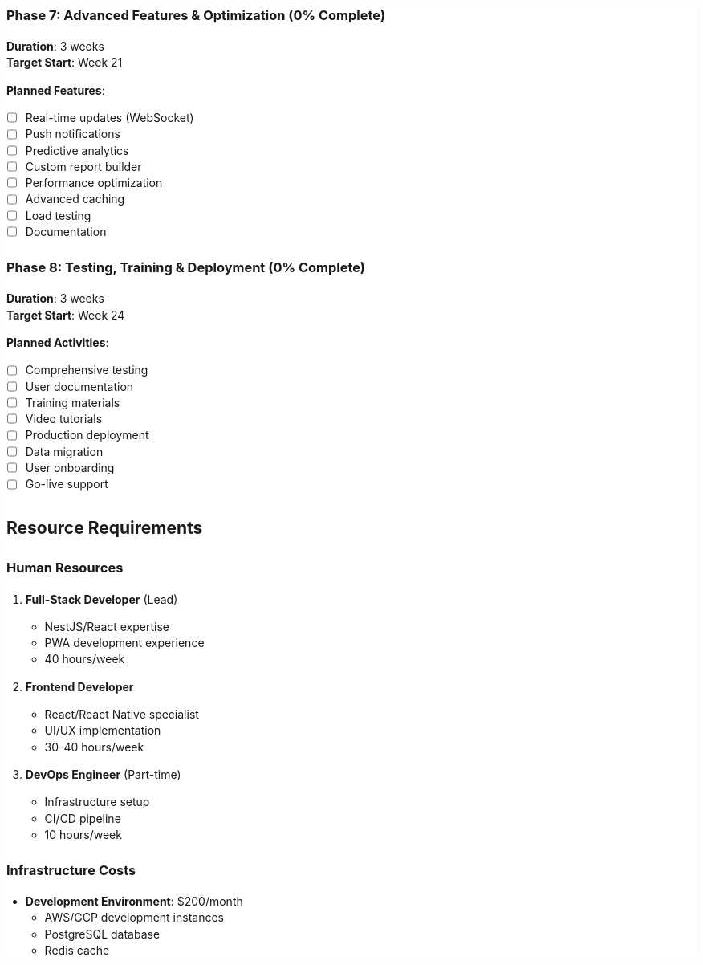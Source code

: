 ### Phase 7: Advanced Features & Optimization (0% Complete)
**Duration**: 3 weeks  
**Target Start**: Week 21

**Planned Features**:
- [ ] Real-time updates (WebSocket)
- [ ] Push notifications
- [ ] Predictive analytics
- [ ] Custom report builder
- [ ] Performance optimization
- [ ] Advanced caching
- [ ] Load testing
- [ ] Documentation

### Phase 8: Testing, Training & Deployment (0% Complete)
**Duration**: 3 weeks  
**Target Start**: Week 24

**Planned Activities**:
- [ ] Comprehensive testing
- [ ] User documentation
- [ ] Training materials
- [ ] Video tutorials
- [ ] Production deployment
- [ ] Data migration
- [ ] User onboarding
- [ ] Go-live support

## Resource Requirements

### Human Resources
1. **Full-Stack Developer** (Lead)
   - NestJS/React expertise
   - PWA development experience
   - 40 hours/week

2. **Frontend Developer**
   - React/React Native specialist
   - UI/UX implementation
   - 30-40 hours/week

3. **DevOps Engineer** (Part-time)
   - Infrastructure setup
   - CI/CD pipeline
   - 10 hours/week

### Infrastructure Costs
- **Development Environment**: $200/month
  - AWS/GCP development instances
  - PostgreSQL database
  - Redis cache
